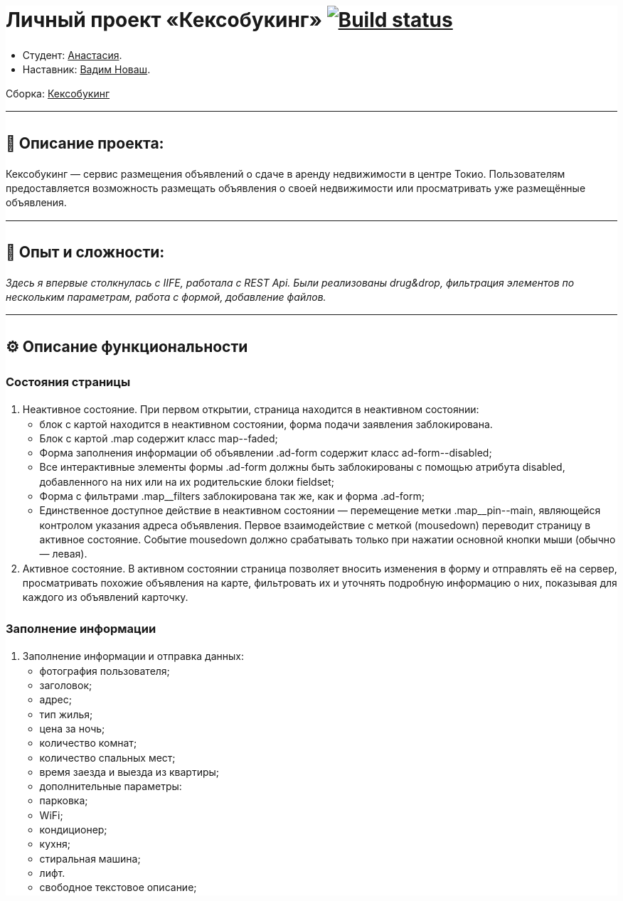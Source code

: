 # Личный проект «Кексобукинг» [![Build status][travis-image]][travis-url]

* Студент: [Анастасия](https://up.htmlacademy.ru/javascript/21/user/1385139).
* Наставник: [Вадим Новаш](https://htmlacademy.ru/profile/stakeout).

Сборка: [Кексобукинг](https://keksobooking-ana-izotova.vercel.app)

---

## 📓 Описание проекта:

Кексобукинг — сервис размещения объявлений о сдаче в аренду недвижимости в центре Токио. Пользователям предоставляется возможность размещать объявления о своей недвижимости или просматривать уже размещённые объявления.

---

## 🧪 Опыт и сложности:

*Здесь я впервые столкнулась с IIFE, работала с REST Api. Были реализованы drug&drop, фильтрация элементов по нескольким параметрам, работа с формой, добавление файлов.*

---

## ⚙️ Описание функциональности

### Состояния страницы
1. Неактивное состояние. При первом открытии, страница находится в неактивном состоянии:
    - блок с картой находится в неактивном состоянии, форма подачи заявления заблокирована.
    - Блок с картой .map содержит класс map--faded;
    - Форма заполнения информации об объявлении .ad-form содержит класс ad-form--disabled;
    - Все интерактивные элементы формы .ad-form должны быть заблокированы с помощью атрибута disabled, добавленного на них или на их родительские блоки fieldset;
    - Форма с фильтрами .map__filters заблокирована так же, как и форма .ad-form;
    - Единственное доступное действие в неактивном состоянии — перемещение метки .map__pin--main, являющейся контролом указания адреса объявления. Первое взаимодействие с меткой (mousedown) переводит страницу в активное состояние. Событие mousedown должно срабатывать только при нажатии основной кнопки мыши (обычно — левая).
2. Активное состояние. В активном состоянии страница позволяет вносить изменения в форму и отправлять её на сервер, просматривать похожие объявления на карте, фильтровать их и уточнять подробную информацию о них, показывая для каждого из объявлений карточку.

### Заполнение информации

1. Заполнение информации и отправка данных:
    - фотография пользователя;
    - заголовок;
    - адрес;
    - тип жилья;
    - цена за ночь;
    - количество комнат;
    - количество спальных мест;
    - время заезда и выезда из квартиры;
    - дополнительные параметры:
    - парковка;
    - WiFi;
    - кондиционер;
    - кухня;
    - стиральная машина;
    - лифт.
    - свободное текстовое описание;

[travis-image]: https://travis-ci.com/htmlacademy-javascript/1385139-keksobooking-21.svg?branch=master
[travis-url]: https://travis-ci.com/htmlacademy-javascript/1385139-keksobooking-21